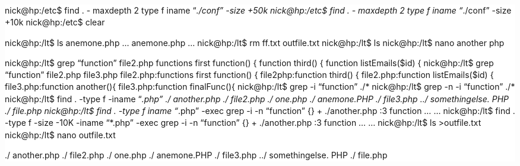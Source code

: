 nick@hp:/etc$ find . - maxdepth 2 type f iname “*./conf” -size +50k
nick@hp:/etc$ find . - maxdepth 2 type f iname “*./conf” -size +10k
nick@hp:/etc$ clear

nick@hp:/lt$ ls
anemone.php …
anemone.php …
nick@hp:/lt$  rm ff.txt outfile.txt
nick@hp:/lt$ ls
nick@hp:/lt$ nano another php 
<?php
function make sandwich ( $bread, $meat, $cheese ) {
}
function eatsandwich($sandwich) {
}
?> 
nick@hp:/lt$ grep “function” file2.php
functions first function() {
function third() {
function listEmails($id) {
nick@hp:/lt$ grep “function” file2.php file3.php
file2.php:functions first function() {
file2php:function third() {
file2.php:function listEmails($id) {
file3.php:function another(){
file3.php:function finalFunc(){
nick@hp:/lt$ grep -i “function” ./* 
nick@hp:/lt$ grep -n -i “function” ./*
nick@hp:/lt$ find . -type f -iname “*.php”
./ another.php
./ file2.php
./ one.php 
./ anemone.PHP
./ file3.php
../ somethingelse. PHP
./ file.php
nick@hp:/lt$ find . -type f iname “*.php” -exec grep -i -n  “function” {} +
./another.php :3 function …
…
nick@hp:/lt$ find . -type f -size -10K -iname “*.php” -exec grep -i -n “function” {} +
./another.php :3 function …
…
nick@hp:/lt$  ls >outfile.txt
nick@hp:/lt$ nano outfile.txt 

./ another.php
./ file2.php
./ one.php 
./ anemone.PHP
./ file3.php
../ somethingelse. PHP
./ file.php
